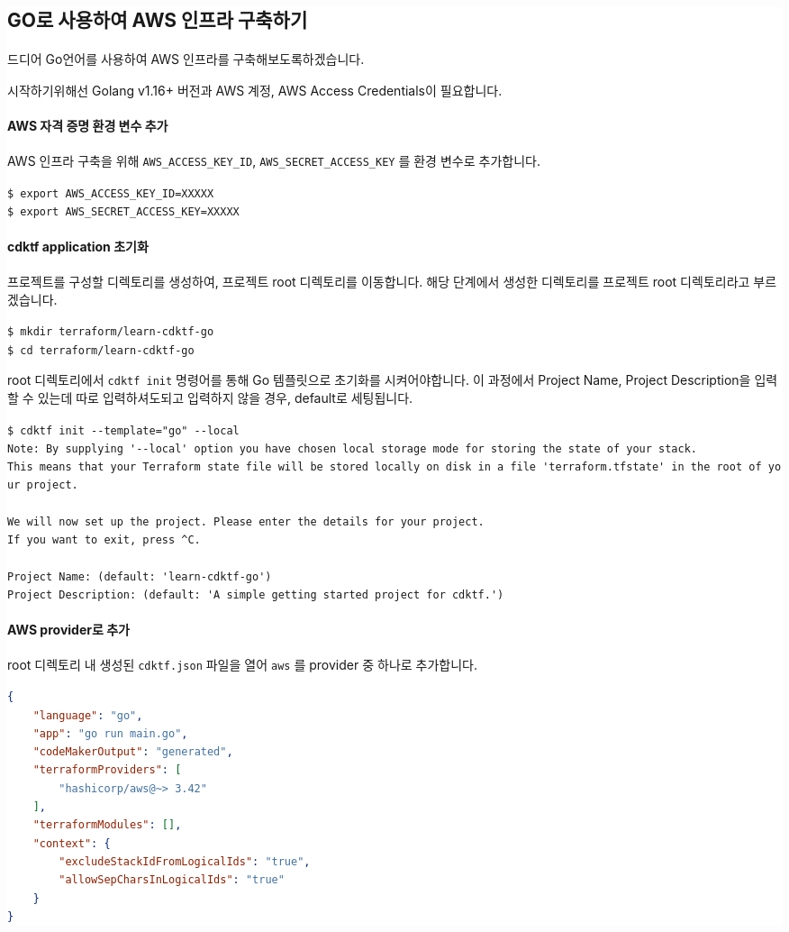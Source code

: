 

## GO로 사용하여 AWS 인프라 구축하기

드디어 Go언어를 사용하여 AWS 인프라를 구축해보도록하겠습니다. 

시작하기위해선 Golang v1.16+ 버전과 AWS 계정, AWS Access Credentials이 필요합니다.



#### AWS 자격 증명 환경 변수 추가

AWS 인프라 구축을 위해 `AWS_ACCESS_KEY_ID`, `AWS_SECRET_ACCESS_KEY` 를 환경 변수로 추가합니다.

```shell
$ export AWS_ACCESS_KEY_ID=XXXXX
$ export AWS_SECRET_ACCESS_KEY=XXXXX
```



#### cdktf application 초기화

프로젝트를 구성할 디렉토리를 생성하여, 프로젝트 root 디렉토리를 이동합니다.
해당 단계에서 생성한 디렉토리를 프로젝트 root 디렉토리라고 부르겠습니다.

```shell
$ mkdir terraform/learn-cdktf-go
$ cd terraform/learn-cdktf-go
```

root 디렉토리에서 `cdktf init` 명령어를 통해 Go 템플릿으로 초기화를 시켜어야합니다.
이 과정에서 Project Name, Project Description을 입력 할 수 있는데 따로 입력하셔도되고 입력하지 않을 경우, default로 세팅됩니다.

```shell
$ cdktf init --template="go" --local
Note: By supplying '--local' option you have chosen local storage mode for storing the state of your stack.
This means that your Terraform state file will be stored locally on disk in a file 'terraform.tfstate' in the root of your project.

We will now set up the project. Please enter the details for your project.
If you want to exit, press ^C.

Project Name: (default: 'learn-cdktf-go')
Project Description: (default: 'A simple getting started project for cdktf.')
```



#### AWS provider로 추가

root 디렉토리 내 생성된 `cdktf.json` 파일을 열어 `aws` 를 provider 중 하나로 추가합니다.

```json
{
    "language": "go",
    "app": "go run main.go",
    "codeMakerOutput": "generated",
    "terraformProviders": [
        "hashicorp/aws@~> 3.42"
    ],
    "terraformModules": [],
    "context": {
        "excludeStackIdFromLogicalIds": "true",
        "allowSepCharsInLogicalIds": "true"
    }
}
```
